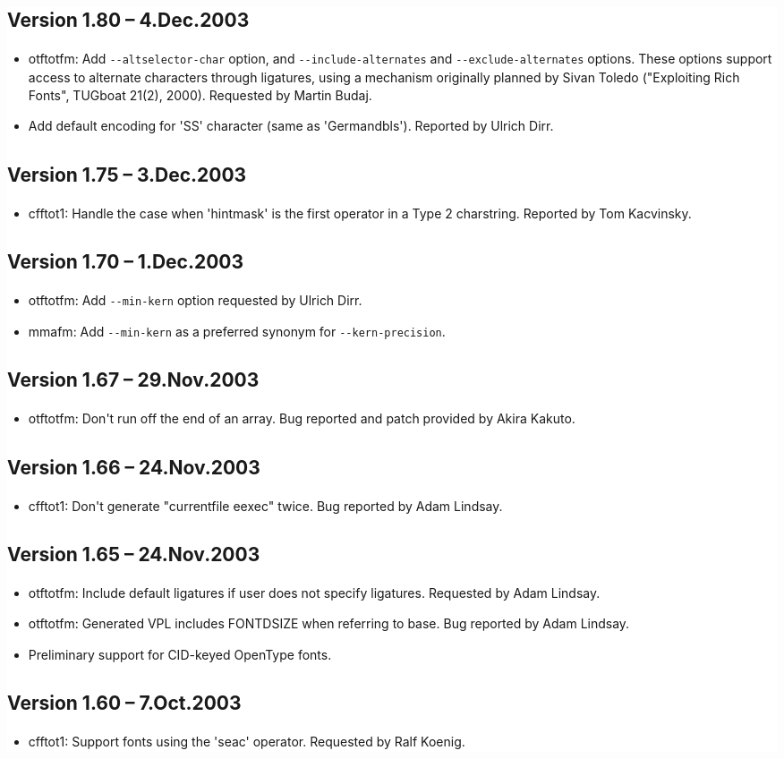 
## Version 1.80 – 4.Dec.2003

* otftotfm: Add `--altselector-char` option, and `--include-alternates` and
  `--exclude-alternates` options.  These options support access to alternate
  characters through ligatures, using a mechanism originally planned by Sivan
  Toledo ("Exploiting Rich Fonts", TUGboat 21(2), 2000).  Requested by Martin
  Budaj.

* Add default encoding for 'SS' character (same as 'Germandbls'). Reported
  by Ulrich Dirr.


## Version 1.75 – 3.Dec.2003

* cfftot1: Handle the case when 'hintmask' is the first operator in a Type 2
  charstring. Reported by Tom Kacvinsky.


## Version 1.70 – 1.Dec.2003

* otftotfm: Add `--min-kern` option requested by Ulrich Dirr.

* mmafm: Add `--min-kern` as a preferred synonym for `--kern-precision`.


## Version 1.67 – 29.Nov.2003

* otftotfm: Don't run off the end of an array. Bug reported and patch
  provided by Akira Kakuto.


## Version 1.66 – 24.Nov.2003

* cfftot1: Don't generate "currentfile eexec" twice. Bug reported by Adam
  Lindsay.


## Version 1.65 – 24.Nov.2003

* otftotfm: Include default ligatures if user does not specify ligatures.
  Requested by Adam Lindsay.

* otftotfm: Generated VPL includes FONTDSIZE when referring to base. Bug
  reported by Adam Lindsay.

* Preliminary support for CID-keyed OpenType fonts.


## Version 1.60 – 7.Oct.2003

* cfftot1: Support fonts using the 'seac' operator. Requested by Ralf
  Koenig.

